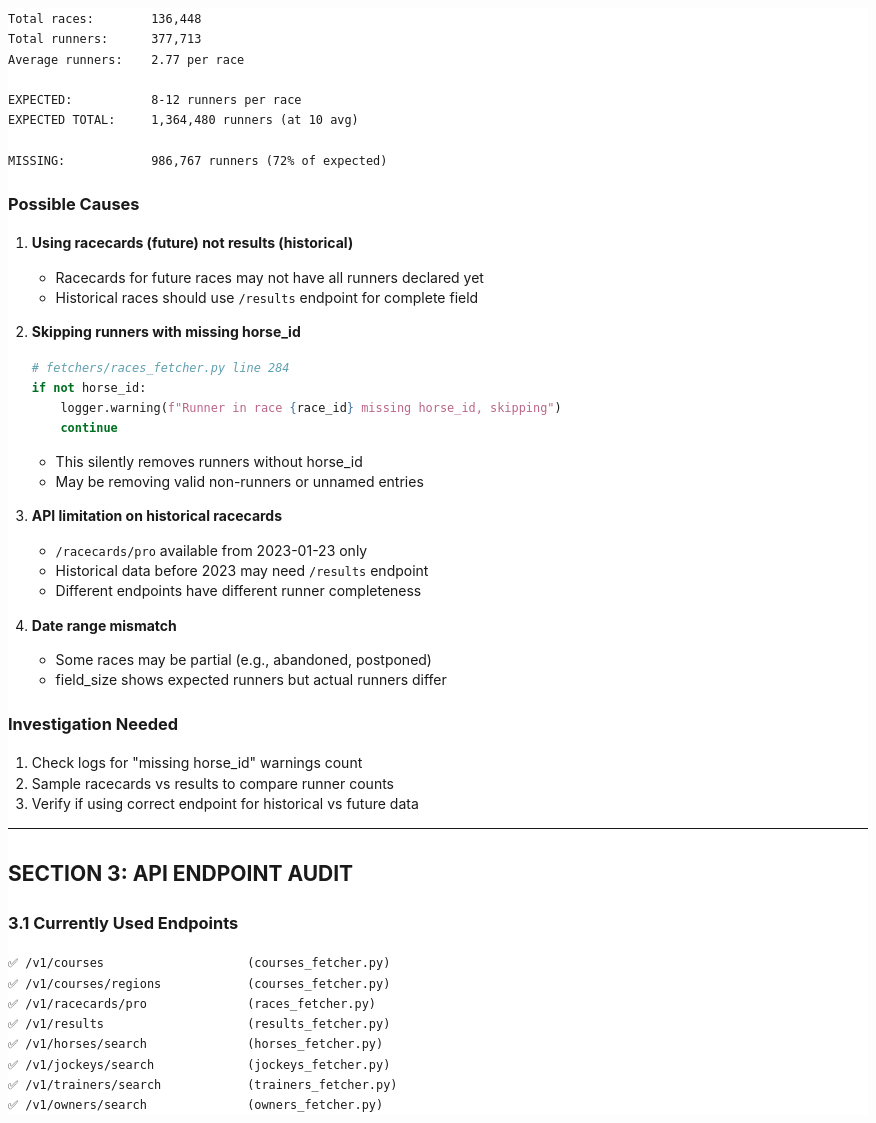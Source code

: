 ```
Total races:        136,448
Total runners:      377,713
Average runners:    2.77 per race

EXPECTED:           8-12 runners per race
EXPECTED TOTAL:     1,364,480 runners (at 10 avg)

MISSING:            986,767 runners (72% of expected)
```

### Possible Causes

1. **Using racecards (future) not results (historical)**
   - Racecards for future races may not have all runners declared yet
   - Historical races should use `/results` endpoint for complete field

2. **Skipping runners with missing horse_id**
   ```python
   # fetchers/races_fetcher.py line 284
   if not horse_id:
       logger.warning(f"Runner in race {race_id} missing horse_id, skipping")
       continue
   ```
   - This silently removes runners without horse_id
   - May be removing valid non-runners or unnamed entries

3. **API limitation on historical racecards**
   - `/racecards/pro` available from 2023-01-23 only
   - Historical data before 2023 may need `/results` endpoint
   - Different endpoints have different runner completeness

4. **Date range mismatch**
   - Some races may be partial (e.g., abandoned, postponed)
   - field_size shows expected runners but actual runners differ

### Investigation Needed

1. Check logs for "missing horse_id" warnings count
2. Sample racecards vs results to compare runner counts
3. Verify if using correct endpoint for historical vs future data

---

## SECTION 3: API ENDPOINT AUDIT

### 3.1 Currently Used Endpoints

```
✅ /v1/courses                    (courses_fetcher.py)
✅ /v1/courses/regions            (courses_fetcher.py)
✅ /v1/racecards/pro              (races_fetcher.py)
✅ /v1/results                    (results_fetcher.py)
✅ /v1/horses/search              (horses_fetcher.py)
✅ /v1/jockeys/search             (jockeys_fetcher.py)
✅ /v1/trainers/search            (trainers_fetcher.py)
✅ /v1/owners/search              (owners_fetcher.py)
```
